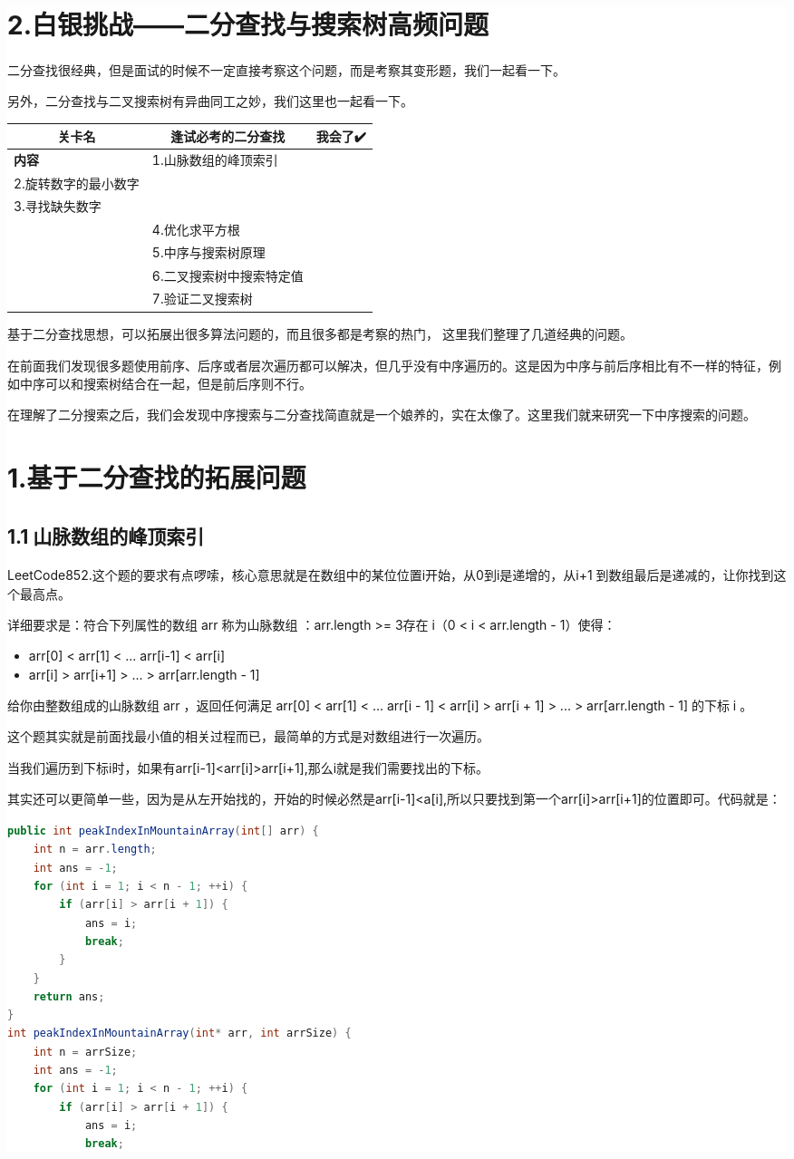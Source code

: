 # 2.白银挑战——二分查找与搜索树高频问题

二分查找很经典，但是面试的时候不一定直接考察这个问题，而是考察其变形题，我们一起看一下。

另外，二分查找与二叉搜索树有异曲同工之妙，我们这里也一起看一下。



| **关卡名**           | 逢试必考的二分查找       | 我会了✔️ |
| -------------------- | ------------------------ | ------- |
| **内容**             | 1.山脉数组的峰顶索引     |         |
| 2.旋转数字的最小数字 |                          |         |
| 3.寻找缺失数字       |                          |         |
|                      | 4.优化求平方根           |         |
|                      | 5.中序与搜索树原理       |         |
|                      | 6.二叉搜索树中搜索特定值 |         |
|                      | 7.验证二叉搜索树         |         |

基于二分查找思想，可以拓展出很多算法问题的，而且很多都是考察的热门， 这里我们整理了几道经典的问题。

在前面我们发现很多题使用前序、后序或者层次遍历都可以解决，但几乎没有中序遍历的。这是因为中序与前后序相比有不一样的特征，例如中序可以和搜索树结合在一起，但是前后序则不行。

在理解了二分搜索之后，我们会发现中序搜索与二分查找简直就是一个娘养的，实在太像了。这里我们就来研究一下中序搜索的问题。

# 1.基于二分查找的拓展问题

## 1.1 山脉数组的峰顶索引

LeetCode852.这个题的要求有点啰嗦，核心意思就是在数组中的某位位置i开始，从0到i是递增的，从i+1 到数组最后是递减的，让你找到这个最高点。

详细要求是：符合下列属性的数组 arr 称为山脉数组 ：arr.length >= 3存在 i（0 < i < arr.length - 1）使得：

- arr[0] < arr[1] < ... arr[i-1] < arr[i]
- arr[i] > arr[i+1] > ... > arr[arr.length - 1]

给你由整数组成的山脉数组 arr ，返回任何满足 arr[0] < arr[1] < ... arr[i - 1] < arr[i] > arr[i + 1] > ... > arr[arr.length - 1] 的下标 i 。

这个题其实就是前面找最小值的相关过程而已，最简单的方式是对数组进行一次遍历。

当我们遍历到下标i时，如果有arr[i-1]<arr[i]>arr[i+1],那么i就是我们需要找出的下标。

其实还可以更简单一些，因为是从左开始找的，开始的时候必然是arr[i-1]<a[i],所以只要找到第一个arr[i]>arr[i+1]的位置即可。代码就是：

```java
public int peakIndexInMountainArray(int[] arr) {
    int n = arr.length;
    int ans = -1;
    for (int i = 1; i < n - 1; ++i) {
        if (arr[i] > arr[i + 1]) {
            ans = i;
            break;
        }
    }
    return ans;
}
int peakIndexInMountainArray(int* arr, int arrSize) {
    int n = arrSize;
    int ans = -1;
    for (int i = 1; i < n - 1; ++i) {
        if (arr[i] > arr[i + 1]) {
            ans = i;
            break;
```